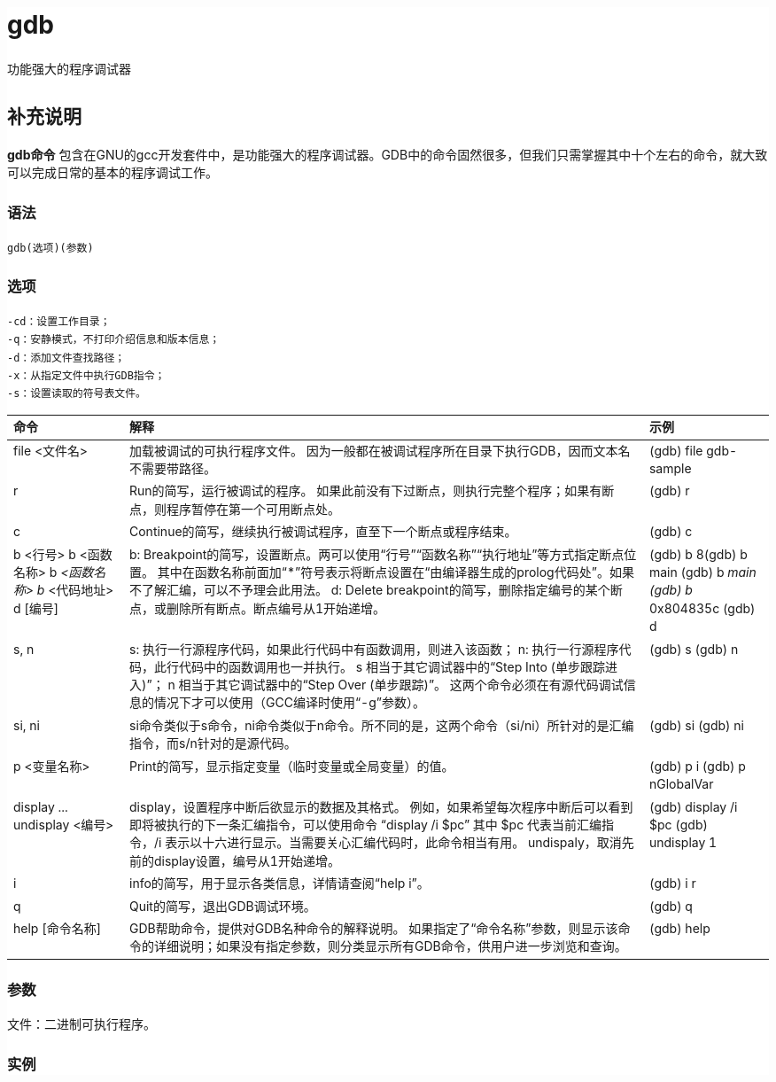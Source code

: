 # gdb

功能强大的程序调试器

## 补充说明

**gdb命令** 包含在GNU的gcc开发套件中，是功能强大的程序调试器。GDB中的命令固然很多，但我们只需掌握其中十个左右的命令，就大致可以完成日常的基本的程序调试工作。

### 语法

```text
gdb(选项)(参数)
```

### 选项

```text
-cd：设置工作目录；
-q：安静模式，不打印介绍信息和版本信息；
-d：添加文件查找路径；
-x：从指定文件中执行GDB指令；
-s：设置读取的符号表文件。
```

| 命令 | 解释 | 示例 |
| :--- | :--- | :--- |
| file &lt;文件名&gt; | 加载被调试的可执行程序文件。  因为一般都在被调试程序所在目录下执行GDB，因而文本名不需要带路径。 | \(gdb\) file gdb-sample |
| r | Run的简写，运行被调试的程序。  如果此前没有下过断点，则执行完整个程序；如果有断点，则程序暂停在第一个可用断点处。 | \(gdb\) r |
| c | Continue的简写，继续执行被调试程序，直至下一个断点或程序结束。 | \(gdb\) c |
| b &lt;行号&gt; b &lt;函数名称&gt; b _&lt;函数名称&gt;_ _b_ &lt;代码地址&gt; d \[编号\] | b: Breakpoint的简写，设置断点。两可以使用“行号”“函数名称”“执行地址”等方式指定断点位置。   其中在函数名称前面加“\*”符号表示将断点设置在“由编译器生成的prolog代码处”。如果不了解汇编，可以不予理会此用法。 d: Delete breakpoint的简写，删除指定编号的某个断点，或删除所有断点。断点编号从1开始递增。 | \(gdb\) b 8\(gdb\) b main   \(gdb\) b _main_   _\(gdb\) b_ 0x804835c \(gdb\) d |
| s, n | s: 执行一行源程序代码，如果此行代码中有函数调用，则进入该函数；  n: 执行一行源程序代码，此行代码中的函数调用也一并执行。 s 相当于其它调试器中的“Step Into \(单步跟踪进入\)”；  n 相当于其它调试器中的“Step Over \(单步跟踪\)”。 这两个命令必须在有源代码调试信息的情况下才可以使用（GCC编译时使用“-g”参数）。 | \(gdb\) s   \(gdb\) n |
| si, ni | si命令类似于s命令，ni命令类似于n命令。所不同的是，这两个命令（si/ni）所针对的是汇编指令，而s/n针对的是源代码。 | \(gdb\) si  \(gdb\) ni |
| p &lt;变量名称&gt; | Print的简写，显示指定变量（临时变量或全局变量）的值。 | \(gdb\) p i   \(gdb\) p nGlobalVar |
| display ... undisplay &lt;编号&gt; | display，设置程序中断后欲显示的数据及其格式。   例如，如果希望每次程序中断后可以看到即将被执行的下一条汇编指令，可以使用命令   “display /i $pc”   其中 $pc 代表当前汇编指令，/i 表示以十六进行显示。当需要关心汇编代码时，此命令相当有用。 undispaly，取消先前的display设置，编号从1开始递增。 | \(gdb\) display /i $pc \(gdb\) undisplay 1 |
| i | info的简写，用于显示各类信息，详情请查阅“help i”。 | \(gdb\) i r |
| q | Quit的简写，退出GDB调试环境。 | \(gdb\) q |
| help \[命令名称\] | GDB帮助命令，提供对GDB名种命令的解释说明。  如果指定了“命令名称”参数，则显示该命令的详细说明；如果没有指定参数，则分类显示所有GDB命令，供用户进一步浏览和查询。 | \(gdb\) help |

### 参数

文件：二进制可执行程序。

### 实例
